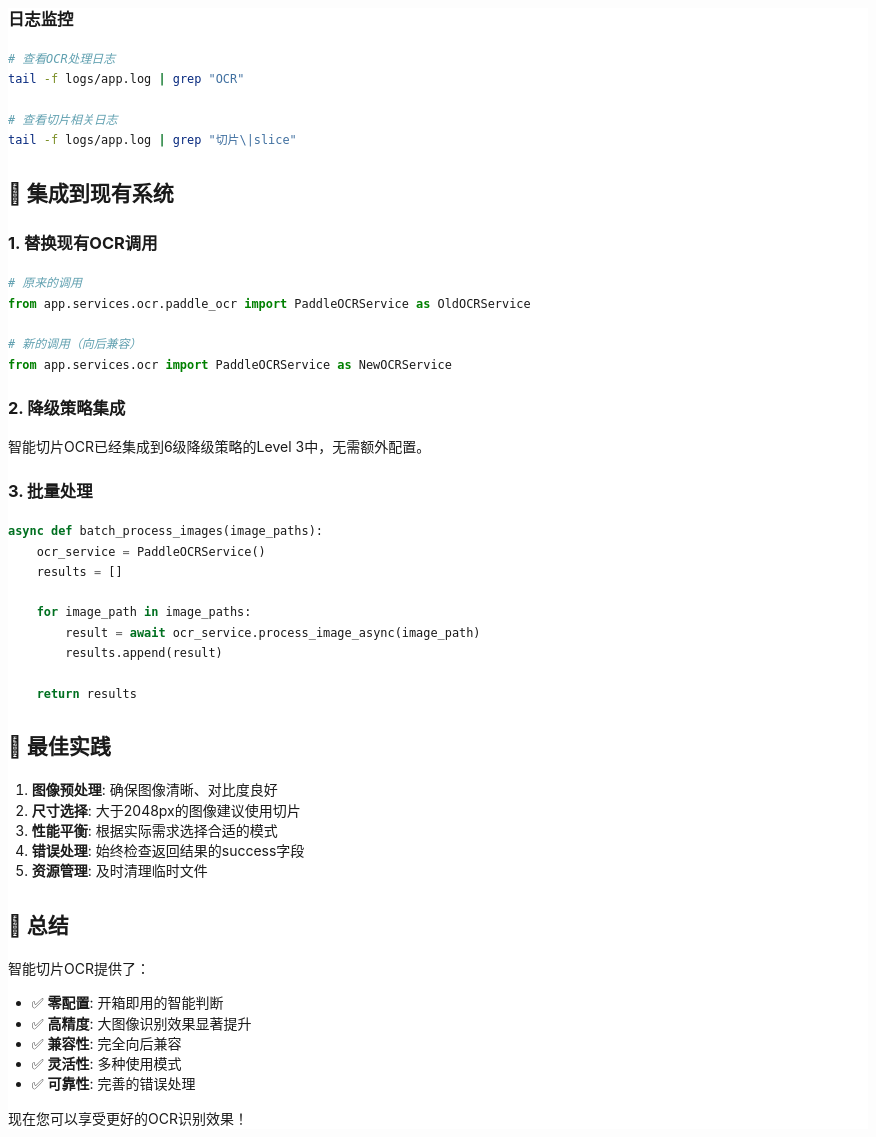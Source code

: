 ### 日志监控
```bash
# 查看OCR处理日志
tail -f logs/app.log | grep "OCR"

# 查看切片相关日志
tail -f logs/app.log | grep "切片\|slice"
```

## 🔄 集成到现有系统

### 1. 替换现有OCR调用
```python
# 原来的调用
from app.services.ocr.paddle_ocr import PaddleOCRService as OldOCRService

# 新的调用（向后兼容）
from app.services.ocr import PaddleOCRService as NewOCRService
```

### 2. 降级策略集成
智能切片OCR已经集成到6级降级策略的Level 3中，无需额外配置。

### 3. 批量处理
```python
async def batch_process_images(image_paths):
    ocr_service = PaddleOCRService()
    results = []
    
    for image_path in image_paths:
        result = await ocr_service.process_image_async(image_path)
        results.append(result)
    
    return results
```

## 📝 最佳实践

1. **图像预处理**: 确保图像清晰、对比度良好
2. **尺寸选择**: 大于2048px的图像建议使用切片
3. **性能平衡**: 根据实际需求选择合适的模式
4. **错误处理**: 始终检查返回结果的success字段
5. **资源管理**: 及时清理临时文件

## 🎉 总结

智能切片OCR提供了：
- ✅ **零配置**: 开箱即用的智能判断
- ✅ **高精度**: 大图像识别效果显著提升
- ✅ **兼容性**: 完全向后兼容
- ✅ **灵活性**: 多种使用模式
- ✅ **可靠性**: 完善的错误处理

现在您可以享受更好的OCR识别效果！ 